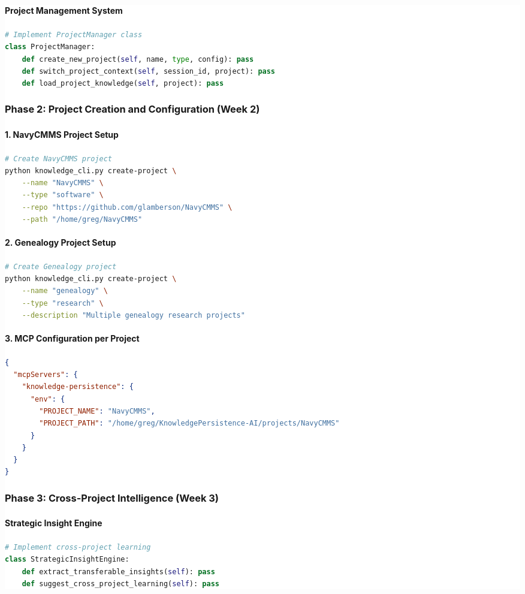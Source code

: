 #### **Project Management System**
```python
# Implement ProjectManager class
class ProjectManager:
    def create_new_project(self, name, type, config): pass
    def switch_project_context(self, session_id, project): pass
    def load_project_knowledge(self, project): pass
```

### **Phase 2: Project Creation and Configuration (Week 2)**

#### **1. NavyCMMS Project Setup**
```bash
# Create NavyCMMS project
python knowledge_cli.py create-project \
    --name "NavyCMMS" \
    --type "software" \
    --repo "https://github.com/glamberson/NavyCMMS" \
    --path "/home/greg/NavyCMMS"
```

#### **2. Genealogy Project Setup**
```bash
# Create Genealogy project  
python knowledge_cli.py create-project \
    --name "genealogy" \
    --type "research" \
    --description "Multiple genealogy research projects"
```

#### **3. MCP Configuration per Project**
```json
{
  "mcpServers": {
    "knowledge-persistence": {
      "env": {
        "PROJECT_NAME": "NavyCMMS",
        "PROJECT_PATH": "/home/greg/KnowledgePersistence-AI/projects/NavyCMMS"
      }
    }
  }
}
```

### **Phase 3: Cross-Project Intelligence (Week 3)**

#### **Strategic Insight Engine**
```python
# Implement cross-project learning
class StrategicInsightEngine:
    def extract_transferable_insights(self): pass
    def suggest_cross_project_learning(self): pass
```

